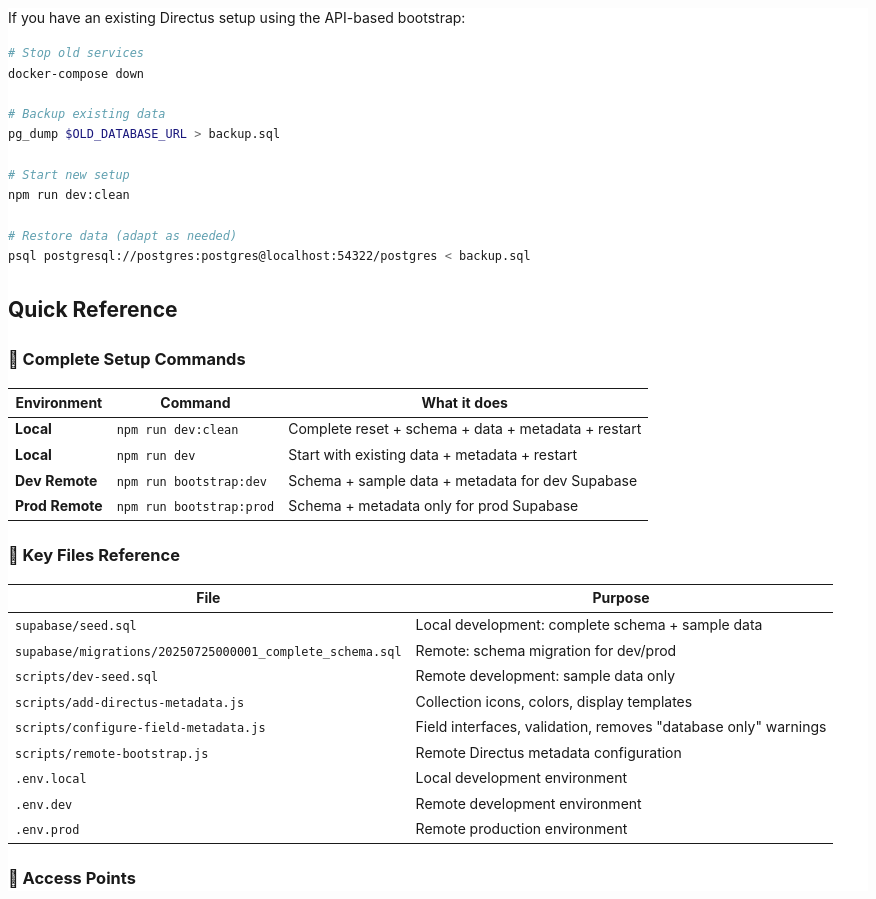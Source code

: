 If you have an existing Directus setup using the API-based bootstrap:

```bash
# Stop old services
docker-compose down

# Backup existing data
pg_dump $OLD_DATABASE_URL > backup.sql

# Start new setup
npm run dev:clean

# Restore data (adapt as needed)
psql postgresql://postgres:postgres@localhost:54322/postgres < backup.sql
```

## Quick Reference

### 🚀 Complete Setup Commands

| Environment | Command | What it does |
|-------------|---------|--------------|
| **Local** | `npm run dev:clean` | Complete reset + schema + data + metadata + restart |
| **Local** | `npm run dev` | Start with existing data + metadata + restart |
| **Dev Remote** | `npm run bootstrap:dev` | Schema + sample data + metadata for dev Supabase |
| **Prod Remote** | `npm run bootstrap:prod` | Schema + metadata only for prod Supabase |

### 📁 Key Files Reference

| File | Purpose |
|------|---------|
| `supabase/seed.sql` | Local development: complete schema + sample data |
| `supabase/migrations/20250725000001_complete_schema.sql` | Remote: schema migration for dev/prod |
| `scripts/dev-seed.sql` | Remote development: sample data only |
| `scripts/add-directus-metadata.js` | Collection icons, colors, display templates |
| `scripts/configure-field-metadata.js` | Field interfaces, validation, removes "database only" warnings |
| `scripts/remote-bootstrap.js` | Remote Directus metadata configuration |
| `.env.local` | Local development environment |
| `.env.dev` | Remote development environment |
| `.env.prod` | Remote production environment |

### 🔗 Access Points

